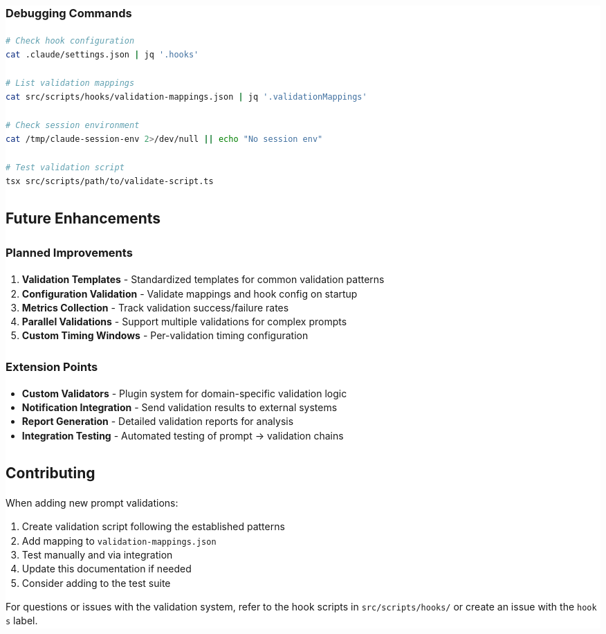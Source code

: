 ### Debugging Commands
```bash
# Check hook configuration
cat .claude/settings.json | jq '.hooks'

# List validation mappings  
cat src/scripts/hooks/validation-mappings.json | jq '.validationMappings'

# Check session environment
cat /tmp/claude-session-env 2>/dev/null || echo "No session env"

# Test validation script
tsx src/scripts/path/to/validate-script.ts
```

## Future Enhancements

### Planned Improvements

1. **Validation Templates** - Standardized templates for common validation patterns
2. **Configuration Validation** - Validate mappings and hook config on startup  
3. **Metrics Collection** - Track validation success/failure rates
4. **Parallel Validations** - Support multiple validations for complex prompts
5. **Custom Timing Windows** - Per-validation timing configuration

### Extension Points

- **Custom Validators** - Plugin system for domain-specific validation logic
- **Notification Integration** - Send validation results to external systems
- **Report Generation** - Detailed validation reports for analysis
- **Integration Testing** - Automated testing of prompt → validation chains

## Contributing

When adding new prompt validations:

1. Create validation script following the established patterns
2. Add mapping to `validation-mappings.json`  
3. Test manually and via integration
4. Update this documentation if needed
5. Consider adding to the test suite

For questions or issues with the validation system, refer to the hook scripts in `src/scripts/hooks/` or create an issue with the `hooks` label.